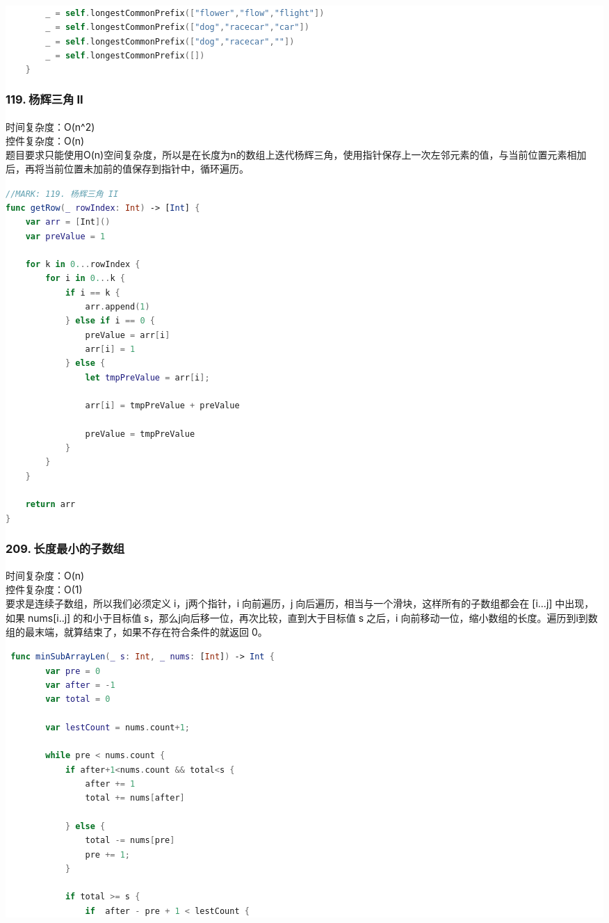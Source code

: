 ```swift
        _ = self.longestCommonPrefix(["flower","flow","flight"])
        _ = self.longestCommonPrefix(["dog","racecar","car"])
        _ = self.longestCommonPrefix(["dog","racecar",""])
        _ = self.longestCommonPrefix([])
    }
```
### 119. 杨辉三角 II
时间复杂度：O(n^2)  
控件复杂度：O(n)  
题目要求只能使用O(n)空间复杂度，所以是在长度为n的数组上迭代杨辉三角，使用指针保存上一次左邻元素的值，与当前位置元素相加后，再将当前位置未加前的值保存到指针中，循环遍历。

```swift
//MARK: 119. 杨辉三角 II
func getRow(_ rowIndex: Int) -> [Int] {
    var arr = [Int]()
    var preValue = 1
    
    for k in 0...rowIndex {
        for i in 0...k {
            if i == k {
                arr.append(1)
            } else if i == 0 {
                preValue = arr[i]
                arr[i] = 1
            } else {
                let tmpPreValue = arr[i];
                
                arr[i] = tmpPreValue + preValue
                
                preValue = tmpPreValue
            }
        }
    }
    
    return arr
}
```
### 209. 长度最小的子数组
时间复杂度：O(n)  
控件复杂度：O(1)  
要求是连续子数组，所以我们必须定义 i，j两个指针，i 向前遍历，j 向后遍历，相当与一个滑块，这样所有的子数组都会在 [i...j] 中出现，如果 nums[i..j] 的和小于目标值 s，那么j向后移一位，再次比较，直到大于目标值 s 之后，i 向前移动一位，缩小数组的长度。遍历到i到数组的最末端，就算结束了，如果不存在符合条件的就返回 0。  

```swift
 func minSubArrayLen(_ s: Int, _ nums: [Int]) -> Int {
        var pre = 0
        var after = -1
        var total = 0
        
        var lestCount = nums.count+1;
        
        while pre < nums.count {
            if after+1<nums.count && total<s {
                after += 1
                total += nums[after]
                
            } else {
                total -= nums[pre]
                pre += 1;
            }
            
            if total >= s {
                if  after - pre + 1 < lestCount {
```